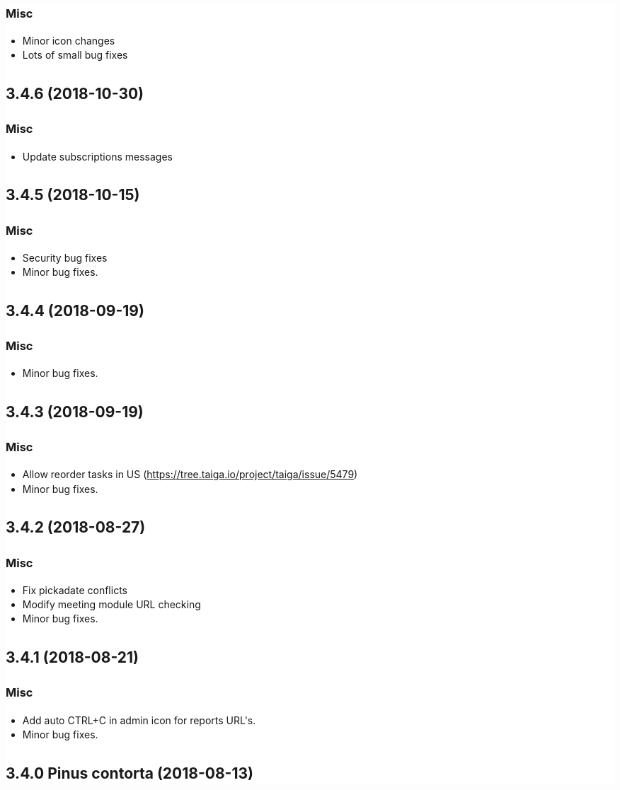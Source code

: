 ### Misc

- Minor icon changes
- Lots of small bug fixes

## 3.4.6 (2018-10-30)

### Misc

- Update subscriptions messages

## 3.4.5 (2018-10-15)

### Misc

- Security bug fixes
- Minor bug fixes.

## 3.4.4 (2018-09-19)

### Misc

- Minor bug fixes.

## 3.4.3 (2018-09-19)

### Misc

- Allow reorder tasks in US (https://tree.taiga.io/project/taiga/issue/5479)
- Minor bug fixes.

## 3.4.2 (2018-08-27)

### Misc

- Fix pickadate conflicts
- Modify meeting module URL checking
- Minor bug fixes.

## 3.4.1 (2018-08-21)

### Misc

- Add auto CTRL+C in admin icon for reports URL's.
- Minor bug fixes.

## 3.4.0 Pinus contorta (2018-08-13)
